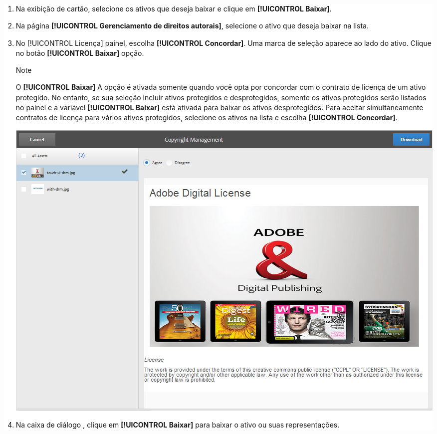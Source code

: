 1. Na exibição de cartão, selecione os ativos que deseja baixar e clique em **[!UICONTROL Baixar]**.
1. Na página **[!UICONTROL Gerenciamento de direitos autorais]**, selecione o ativo que deseja baixar na lista.
1. No [!UICONTROL Licença] painel, escolha **[!UICONTROL Concordar]**. Uma marca de seleção aparece ao lado do ativo. Clique no botão **[!UICONTROL Baixar]** opção.

   >[!NOTE]
   >
   >O **[!UICONTROL Baixar]** A opção é ativada somente quando você opta por concordar com o contrato de licença de um ativo protegido. No entanto, se sua seleção incluir ativos protegidos e desprotegidos, somente os ativos protegidos serão listados no painel e a variável **[!UICONTROL Baixar]** está ativada para baixar os ativos desprotegidos. Para aceitar simultaneamente contratos de licença para vários ativos protegidos, selecione os ativos na lista e escolha **[!UICONTROL Concordar]**.

   ![chlimage_1-167](assets/chlimage_1-167.png)

1. Na caixa de diálogo , clique em **[!UICONTROL Baixar]** para baixar o ativo ou suas representações.
